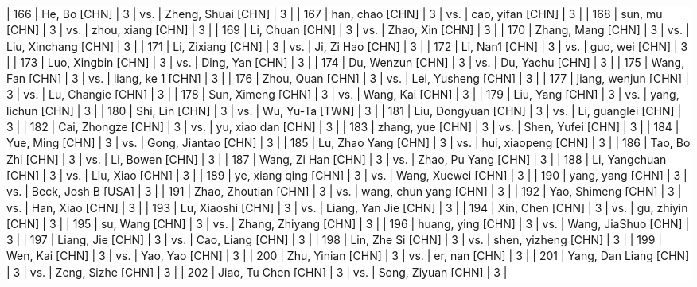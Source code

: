 | 166 | He, Bo [CHN] |  3 | vs. | Zheng, Shuai [CHN] |  3 |
| 167 | han, chao [CHN] |  3 | vs. | cao, yifan [CHN] |  3 |
| 168 | sun, mu [CHN] |  3 | vs. | zhou, xiang [CHN] |  3 |
| 169 | Li, Chuan [CHN] |  3 | vs. | Zhao, Xin [CHN] |  3 |
| 170 | Zhang, Mang [CHN] |  3 | vs. | Liu, Xinchang [CHN] |  3 |
| 171 | Li, Zixiang [CHN] |  3 | vs. | Ji, Zi Hao [CHN] |  3 |
| 172 | Li, Nan1 [CHN] |  3 | vs. | guo, wei [CHN] |  3 |
| 173 | Luo, Xingbin [CHN] |  3 | vs. | Ding, Yan [CHN] |  3 |
| 174 | Du, Wenzun [CHN] |  3 | vs. | Du, Yachu [CHN] |  3 |
| 175 | Wang, Fan [CHN] |  3 | vs. | liang, ke 1 [CHN] |  3 |
| 176 | Zhou, Quan [CHN] |  3 | vs. | Lei, Yusheng [CHN] |  3 |
| 177 | jiang, wenjun [CHN] |  3 | vs. | Lu, Changie [CHN] |  3 |
| 178 | Sun, Ximeng [CHN] |  3 | vs. | Wang, Kai [CHN] |  3 |
| 179 | Liu, Yang [CHN] |  3 | vs. | yang, lichun [CHN] |  3 |
| 180 | Shi, Lin [CHN] |  3 | vs. | Wu, Yu-Ta [TWN] |  3 |
| 181 | Liu, Dongyuan [CHN] |  3 | vs. | Li, guanglei [CHN] |  3 |
| 182 | Cai, Zhongze [CHN] |  3 | vs. | yu, xiao dan [CHN] |  3 |
| 183 | zhang, yue [CHN] |  3 | vs. | Shen, Yufei [CHN] |  3 |
| 184 | Yue, Ming [CHN] |  3 | vs. | Gong, Jiantao [CHN] |  3 |
| 185 | Lu, Zhao Yang [CHN] |  3 | vs. | hui, xiaopeng [CHN] |  3 |
| 186 | Tao, Bo Zhi [CHN] |  3 | vs. | Li, Bowen [CHN] |  3 |
| 187 | Wang, Zi Han [CHN] |  3 | vs. | Zhao, Pu Yang [CHN] |  3 |
| 188 | Li, Yangchuan [CHN] |  3 | vs. | Liu, Xiao [CHN] |  3 |
| 189 | ye, xiang qing [CHN] |  3 | vs. | Wang, Xuewei [CHN] |  3 |
| 190 | yang, yang [CHN] |  3 | vs. | Beck, Josh B [USA] |  3 |
| 191 | Zhao, Zhoutian [CHN] |  3 | vs. | wang, chun yang [CHN] |  3 |
| 192 | Yao, Shimeng [CHN] |  3 | vs. | Han, Xiao [CHN] |  3 |
| 193 | Lu, Xiaoshi [CHN] |  3 | vs. | Liang, Yan Jie [CHN] |  3 |
| 194 | Xin, Chen [CHN] |  3 | vs. | gu, zhiyin [CHN] |  3 |
| 195 | su, Wang [CHN] |  3 | vs. | Zhang, Zhiyang [CHN] |  3 |
| 196 | huang, ying [CHN] |  3 | vs. | Wang, JiaShuo [CHN] |  3 |
| 197 | Liang, Jie [CHN] |  3 | vs. | Cao, Liang [CHN] |  3 |
| 198 | Lin, Zhe Si [CHN] |  3 | vs. | shen, yizheng [CHN] |  3 |
| 199 | Wen, Kai [CHN] |  3 | vs. | Yao, Yao [CHN] |  3 |
| 200 | Zhu, Yinian [CHN] |  3 | vs. | er, nan [CHN] |  3 |
| 201 | Yang, Dan Liang [CHN] |  3 | vs. | Zeng, Sizhe [CHN] |  3 |
| 202 | Jiao, Tu Chen [CHN] |  3 | vs. | Song, Ziyuan [CHN] |  3 |